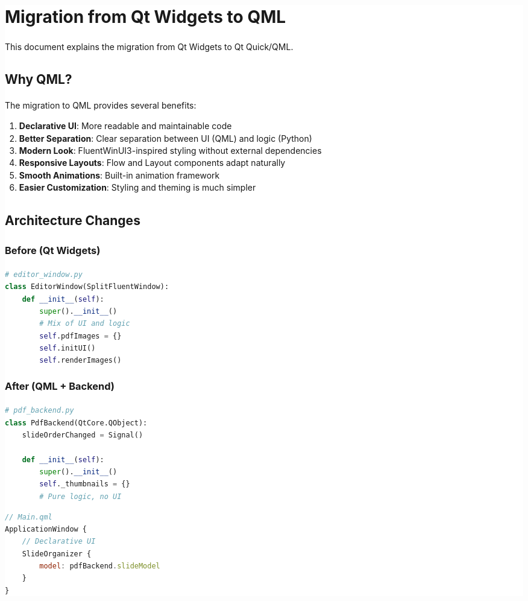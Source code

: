 # Migration from Qt Widgets to QML

This document explains the migration from Qt Widgets to Qt Quick/QML.

## Why QML?

The migration to QML provides several benefits:

1. **Declarative UI**: More readable and maintainable code
2. **Better Separation**: Clear separation between UI (QML) and logic (Python)
3. **Modern Look**: FluentWinUI3-inspired styling without external dependencies
4. **Responsive Layouts**: Flow and Layout components adapt naturally
5. **Smooth Animations**: Built-in animation framework
6. **Easier Customization**: Styling and theming is much simpler

## Architecture Changes

### Before (Qt Widgets)
```python
# editor_window.py
class EditorWindow(SplitFluentWindow):
    def __init__(self):
        super().__init__()
        # Mix of UI and logic
        self.pdfImages = {}
        self.initUI()
        self.renderImages()
```

### After (QML + Backend)
```python
# pdf_backend.py
class PdfBackend(QtCore.QObject):
    slideOrderChanged = Signal()
    
    def __init__(self):
        super().__init__()
        self._thumbnails = {}
        # Pure logic, no UI
```

```qml
// Main.qml
ApplicationWindow {
    // Declarative UI
    SlideOrganizer {
        model: pdfBackend.slideModel
    }
}
```
